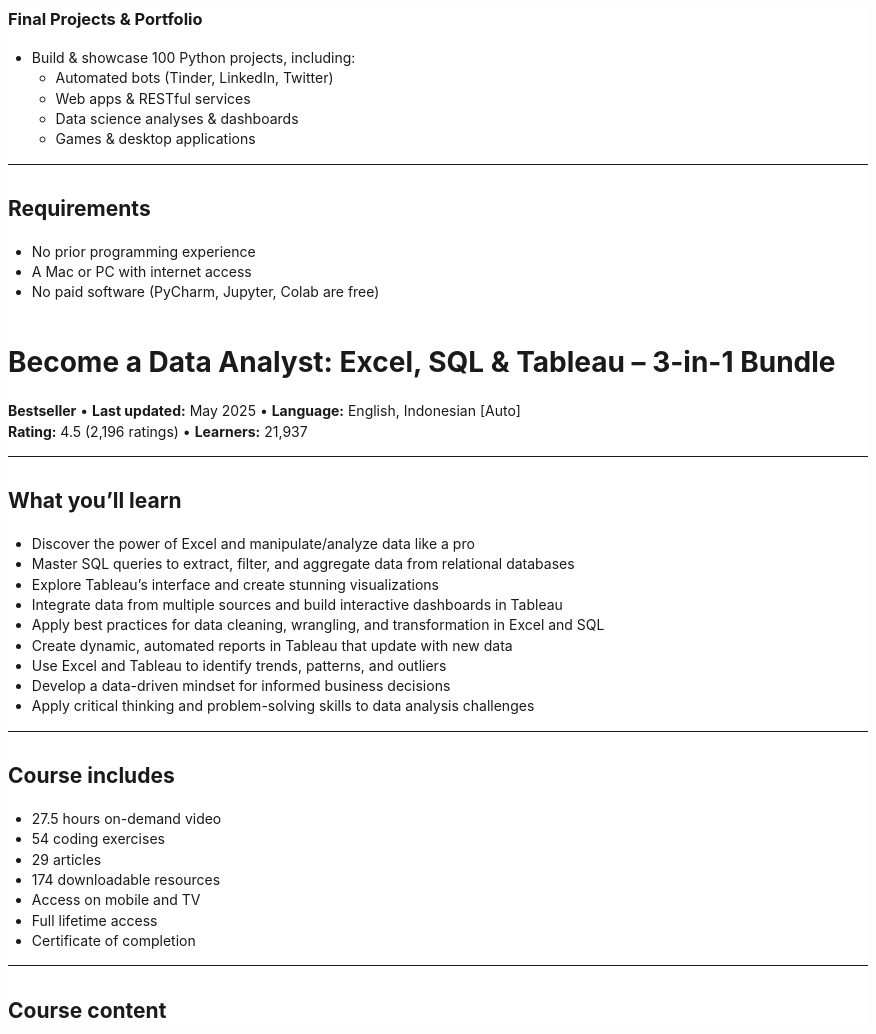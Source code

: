 ### Final Projects & Portfolio
- Build & showcase 100 Python projects, including:  
  - Automated bots (Tinder, LinkedIn, Twitter)  
  - Web apps & RESTful services  
  - Data science analyses & dashboards  
  - Games & desktop applications  

---

## Requirements

- No prior programming experience  
- A Mac or PC with internet access  
- No paid software (PyCharm, Jupyter, Colab are free)  


# Become a Data Analyst: Excel, SQL & Tableau – 3-in-1 Bundle

**Bestseller** • **Last updated:** May 2025 • **Language:** English, Indonesian [Auto]  
**Rating:** 4.5 (2,196 ratings) • **Learners:** 21,937

---

## What you’ll learn

- Discover the power of Excel and manipulate/analyze data like a pro  
- Master SQL queries to extract, filter, and aggregate data from relational databases  
- Explore Tableau’s interface and create stunning visualizations  
- Integrate data from multiple sources and build interactive dashboards in Tableau  
- Apply best practices for data cleaning, wrangling, and transformation in Excel and SQL  
- Create dynamic, automated reports in Tableau that update with new data  
- Use Excel and Tableau to identify trends, patterns, and outliers  
- Develop a data-driven mindset for informed business decisions  
- Apply critical thinking and problem-solving skills to data analysis challenges  

---

## Course includes

- 27.5 hours on-demand video  
- 54 coding exercises  
- 29 articles  
- 174 downloadable resources  
- Access on mobile and TV  
- Full lifetime access  
- Certificate of completion  

---

## Course content
